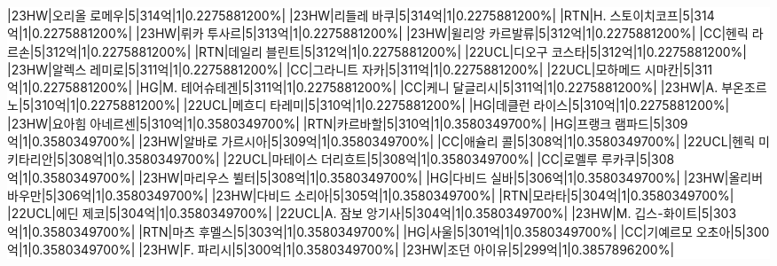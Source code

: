 |23HW|오리올 로메우|5|314억|1|0.2275881200%|
|23HW|리들레 바쿠|5|314억|1|0.2275881200%|
|RTN|H. 스토이치코프|5|314억|1|0.2275881200%|
|23HW|뤼카 투사르|5|313억|1|0.2275881200%|
|23HW|윌리앙 카르발류|5|312억|1|0.2275881200%|
|CC|헨릭 라르손|5|312억|1|0.2275881200%|
|RTN|데일리 블린트|5|312억|1|0.2275881200%|
|22UCL|디오구 코스타|5|312억|1|0.2275881200%|
|23HW|알렉스 레미로|5|311억|1|0.2275881200%|
|CC|그라니트 자카|5|311억|1|0.2275881200%|
|22UCL|모하메드 시마칸|5|311억|1|0.2275881200%|
|HG|M. 테어슈테겐|5|311억|1|0.2275881200%|
|CC|케니 달글리시|5|311억|1|0.2275881200%|
|23HW|A. 부온조르노|5|310억|1|0.2275881200%|
|22UCL|메흐디 타레미|5|310억|1|0.2275881200%|
|HG|데클런 라이스|5|310억|1|0.2275881200%|
|23HW|요아힘 아네르센|5|310억|1|0.3580349700%|
|RTN|카르바할|5|310억|1|0.3580349700%|
|HG|프랭크 램파드|5|309억|1|0.3580349700%|
|23HW|알바로 가르시아|5|309억|1|0.3580349700%|
|CC|애슐리 콜|5|308억|1|0.3580349700%|
|22UCL|헨릭 미키타리안|5|308억|1|0.3580349700%|
|22UCL|마테이스 더리흐트|5|308억|1|0.3580349700%|
|CC|로멜루 루카쿠|5|308억|1|0.3580349700%|
|23HW|마리우스 뷜터|5|308억|1|0.3580349700%|
|HG|다비드 실바|5|306억|1|0.3580349700%|
|23HW|올리버 바우만|5|306억|1|0.3580349700%|
|23HW|다비드 소리아|5|305억|1|0.3580349700%|
|RTN|모라타|5|304억|1|0.3580349700%|
|22UCL|에딘 제코|5|304억|1|0.3580349700%|
|22UCL|A. 잠보 앙기사|5|304억|1|0.3580349700%|
|23HW|M. 깁스-화이트|5|303억|1|0.3580349700%|
|RTN|마츠 후멜스|5|303억|1|0.3580349700%|
|HG|사울|5|301억|1|0.3580349700%|
|CC|기예르모 오초아|5|300억|1|0.3580349700%|
|23HW|F. 파리시|5|300억|1|0.3580349700%|
|23HW|조던 아이유|5|299억|1|0.3857896200%|